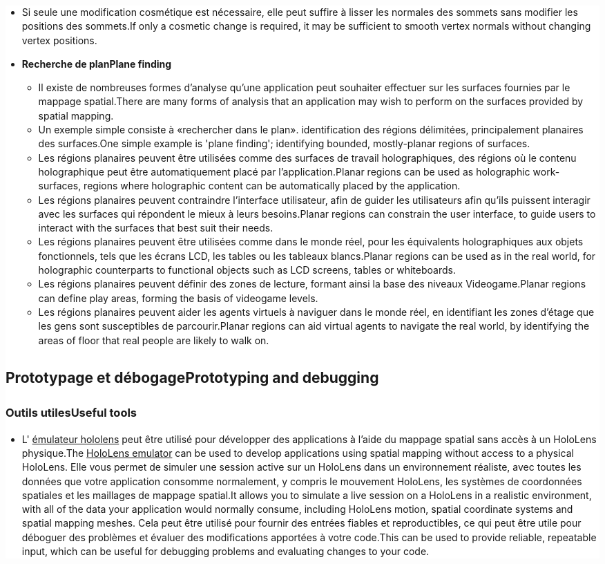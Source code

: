    * <span data-ttu-id="3f281-254">Si seule une modification cosmétique est nécessaire, elle peut suffire à lisser les normales des sommets sans modifier les positions des sommets.</span><span class="sxs-lookup"><span data-stu-id="3f281-254">If only a cosmetic change is required, it may be sufficient to smooth vertex normals without changing vertex positions.</span></span>

* <span data-ttu-id="3f281-255">**Recherche de plan**</span><span class="sxs-lookup"><span data-stu-id="3f281-255">**Plane finding**</span></span>
   * <span data-ttu-id="3f281-256">Il existe de nombreuses formes d’analyse qu’une application peut souhaiter effectuer sur les surfaces fournies par le mappage spatial.</span><span class="sxs-lookup"><span data-stu-id="3f281-256">There are many forms of analysis that an application may wish to perform on the surfaces provided by spatial mapping.</span></span>
   * <span data-ttu-id="3f281-257">Un exemple simple consiste à «rechercher dans le plan». identification des régions délimitées, principalement planaires des surfaces.</span><span class="sxs-lookup"><span data-stu-id="3f281-257">One simple example is 'plane finding'; identifying bounded, mostly-planar regions of surfaces.</span></span>
   * <span data-ttu-id="3f281-258">Les régions planaires peuvent être utilisées comme des surfaces de travail holographiques, des régions où le contenu holographique peut être automatiquement placé par l’application.</span><span class="sxs-lookup"><span data-stu-id="3f281-258">Planar regions can be used as holographic work-surfaces, regions where holographic content can be automatically placed by the application.</span></span>
   * <span data-ttu-id="3f281-259">Les régions planaires peuvent contraindre l’interface utilisateur, afin de guider les utilisateurs afin qu’ils puissent interagir avec les surfaces qui répondent le mieux à leurs besoins.</span><span class="sxs-lookup"><span data-stu-id="3f281-259">Planar regions can constrain the user interface, to guide users to interact with the surfaces that best suit their needs.</span></span>
   * <span data-ttu-id="3f281-260">Les régions planaires peuvent être utilisées comme dans le monde réel, pour les équivalents holographiques aux objets fonctionnels, tels que les écrans LCD, les tables ou les tableaux blancs.</span><span class="sxs-lookup"><span data-stu-id="3f281-260">Planar regions can be used as in the real world, for holographic counterparts to functional objects such as LCD screens, tables or whiteboards.</span></span>
   * <span data-ttu-id="3f281-261">Les régions planaires peuvent définir des zones de lecture, formant ainsi la base des niveaux Videogame.</span><span class="sxs-lookup"><span data-stu-id="3f281-261">Planar regions can define play areas, forming the basis of videogame levels.</span></span>
   * <span data-ttu-id="3f281-262">Les régions planaires peuvent aider les agents virtuels à naviguer dans le monde réel, en identifiant les zones d’étage que les gens sont susceptibles de parcourir.</span><span class="sxs-lookup"><span data-stu-id="3f281-262">Planar regions can aid virtual agents to navigate the real world, by identifying the areas of floor that real people are likely to walk on.</span></span>

## <a name="prototyping-and-debugging"></a><span data-ttu-id="3f281-263">Prototypage et débogage</span><span class="sxs-lookup"><span data-stu-id="3f281-263">Prototyping and debugging</span></span>

### <a name="useful-tools"></a><span data-ttu-id="3f281-264">Outils utiles</span><span class="sxs-lookup"><span data-stu-id="3f281-264">Useful tools</span></span>
* <span data-ttu-id="3f281-265">L' [émulateur hololens](using-the-hololens-emulator.md) peut être utilisé pour développer des applications à l’aide du mappage spatial sans accès à un HoloLens physique.</span><span class="sxs-lookup"><span data-stu-id="3f281-265">The [HoloLens emulator](using-the-hololens-emulator.md) can be used to develop applications using spatial mapping without access to a physical HoloLens.</span></span> <span data-ttu-id="3f281-266">Elle vous permet de simuler une session active sur un HoloLens dans un environnement réaliste, avec toutes les données que votre application consomme normalement, y compris le mouvement HoloLens, les systèmes de coordonnées spatiales et les maillages de mappage spatial.</span><span class="sxs-lookup"><span data-stu-id="3f281-266">It allows you to simulate a live session on a HoloLens in a realistic environment, with all of the data your application would normally consume, including HoloLens motion, spatial coordinate systems and spatial mapping meshes.</span></span> <span data-ttu-id="3f281-267">Cela peut être utilisé pour fournir des entrées fiables et reproductibles, ce qui peut être utile pour déboguer des problèmes et évaluer des modifications apportées à votre code.</span><span class="sxs-lookup"><span data-stu-id="3f281-267">This can be used to provide reliable, repeatable input, which can be useful for debugging problems and evaluating changes to your code.</span></span>